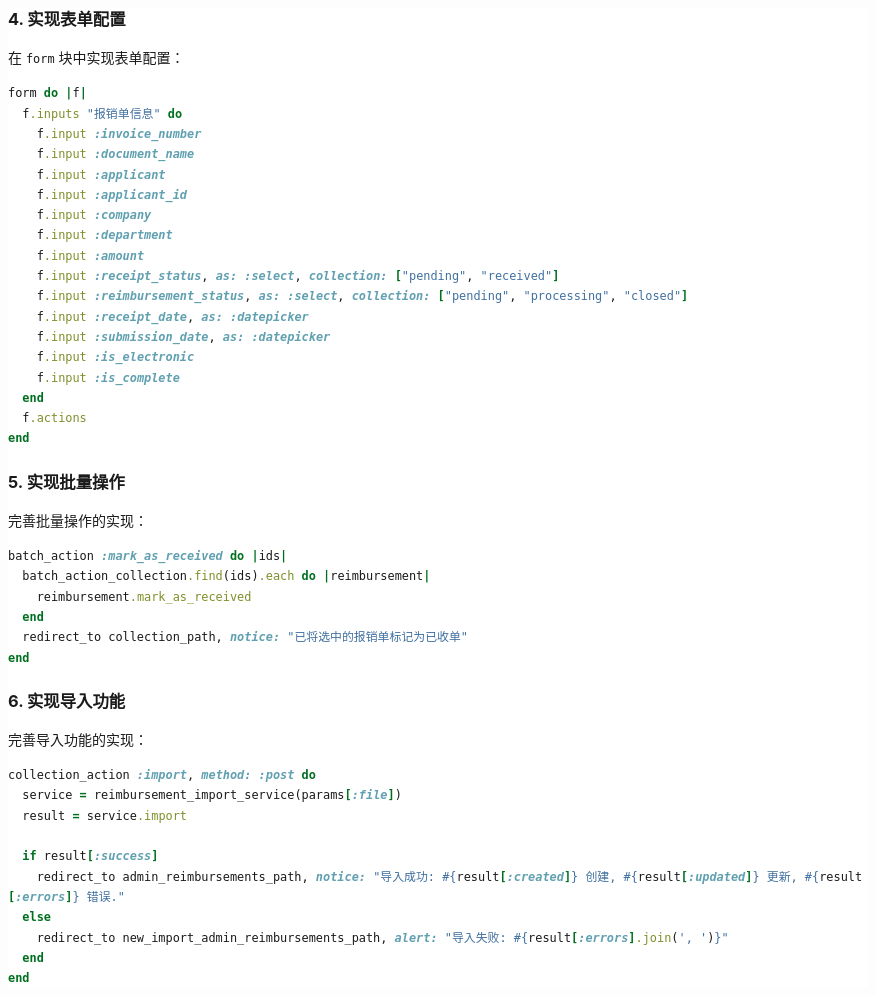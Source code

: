 ### 4. 实现表单配置

在 `form` 块中实现表单配置：

```ruby
form do |f|
  f.inputs "报销单信息" do
    f.input :invoice_number
    f.input :document_name
    f.input :applicant
    f.input :applicant_id
    f.input :company
    f.input :department
    f.input :amount
    f.input :receipt_status, as: :select, collection: ["pending", "received"]
    f.input :reimbursement_status, as: :select, collection: ["pending", "processing", "closed"]
    f.input :receipt_date, as: :datepicker
    f.input :submission_date, as: :datepicker
    f.input :is_electronic
    f.input :is_complete
  end
  f.actions
end
```

### 5. 实现批量操作

完善批量操作的实现：

```ruby
batch_action :mark_as_received do |ids|
  batch_action_collection.find(ids).each do |reimbursement|
    reimbursement.mark_as_received
  end
  redirect_to collection_path, notice: "已将选中的报销单标记为已收单"
end
```

### 6. 实现导入功能

完善导入功能的实现：

```ruby
collection_action :import, method: :post do
  service = reimbursement_import_service(params[:file])
  result = service.import
  
  if result[:success]
    redirect_to admin_reimbursements_path, notice: "导入成功: #{result[:created]} 创建, #{result[:updated]} 更新, #{result[:errors]} 错误."
  else
    redirect_to new_import_admin_reimbursements_path, alert: "导入失败: #{result[:errors].join(', ')}"
  end
end
```
